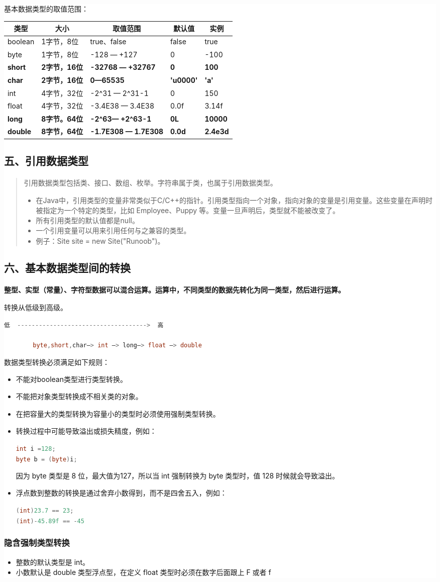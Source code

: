 基本数据类型的取值范围：

| 类型       | 大小            | 取值范围               | 默认值      | 实例       |
| ---------- | --------------- | ---------------------- | ----------- | ---------- |
| boolean    | 1字节，8位      | true、false            | false       | true       |
| byte       | 1字节，8位      | -128 — +127            | 0           | -100       |
| **short**  | **2字节，16位** | **-32768 — +32767**    | **0**       | **100**    |
| **char**   | **2字节，16位** | **0—65535**            | **'u0000'** | **'a'**    |
| int        | 4字节，32位     | -2^31 — 2^31-1         | 0           | 150        |
| float      | 4字节，32位     | -3.4E38 — 3.4E38       | 0.0f        | 3.14f      |
| **long**   | **8字节。64位** | **-2^63— +2^63-1**     | **0L**      | **10000**  |
| **double** | **8字节，64位** | **-1.7E308 — 1.7E308** | **0.0d**    | **2.4e3d** |

## 五、**引用数据类型**

> 引用数据类型包括类、接口、数组、枚举。字符串属于类，也属于引用数据类型。
>
> - 在Java中，引用类型的变量非常类似于C/C++的指针。引用类型指向一个对象，指向对象的变量是引用变量。这些变量在声明时被指定为一个特定的类型，比如 Employee、Puppy 等。变量一旦声明后，类型就不能被改变了。
> - 所有引用类型的默认值都是null。
> - 一个引用变量可以用来引用任何与之兼容的类型。
> - 例子：Site site = new Site("Runoob")。

## 六、基本数据类型间的转换

**整型、实型（常量）、字符型数据可以混合运算。运算中，不同类型的数据先转化为同一类型，然后进行运算。**

转换从低级到高级。

```java
低  ------------------------------------>  高

		byte,short,char—> int —> long—> float —> double 
```

数据类型转换必须满足如下规则：

- 不能对boolean类型进行类型转换。

- 不能把对象类型转换成不相关类的对象。

- 在把容量大的类型转换为容量小的类型时必须使用强制类型转换。

- 转换过程中可能导致溢出或损失精度，例如：

  ```java
  int i =128;   
  byte b = (byte)i;
  ```

  因为 byte 类型是 8 位，最大值为127，所以当 int 强制转换为 byte 类型时，值 128 时候就会导致溢出。

- 浮点数到整数的转换是通过舍弃小数得到，而不是四舍五入，例如：

  ```java
  (int)23.7 == 23;        
  (int)-45.89f == -45
  ```

### 隐含强制类型转换

- 整数的默认类型是 int。
- 小数默认是 double 类型浮点型，在定义 float 类型时必须在数字后面跟上 F 或者 f